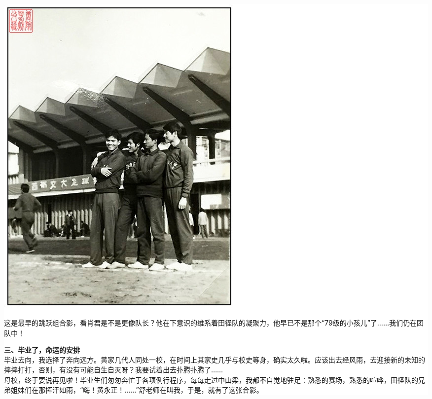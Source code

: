 ![](/pic/img1.ph.126.net_I9l93yrmT1wKEtoXZH1G6Q==_4940167316350029832.jpg)

这是最早的跳跃组合影，看肖君是不是更像队长？他在下意识的维系着田径队的凝聚力，他早已不是那个“79级的小孩儿”了……我们仍在团队中！  
  
**三、毕业了，命运的安排**  
毕业去向，我选择了奔向远方。黄家几代人同处一校，在时间上其家史几乎与校史等身，确实太久啦。应该出去经风雨，去迎接新的未知的摔摔打打，否则，有没有可能自生自灭呀？我要试着出去扑腾扑腾了……  
母校，终于要说再见啦！毕业生们匆匆奔忙于各项例行程序，每每走过中山梁，我都不自觉地驻足：熟悉的赛场，熟悉的喧哗，田径队的兄弟姐妹们在那挥汗如雨，“嗨！黄永正！……”舒老师在叫我，于是，就有了这张合影。  
